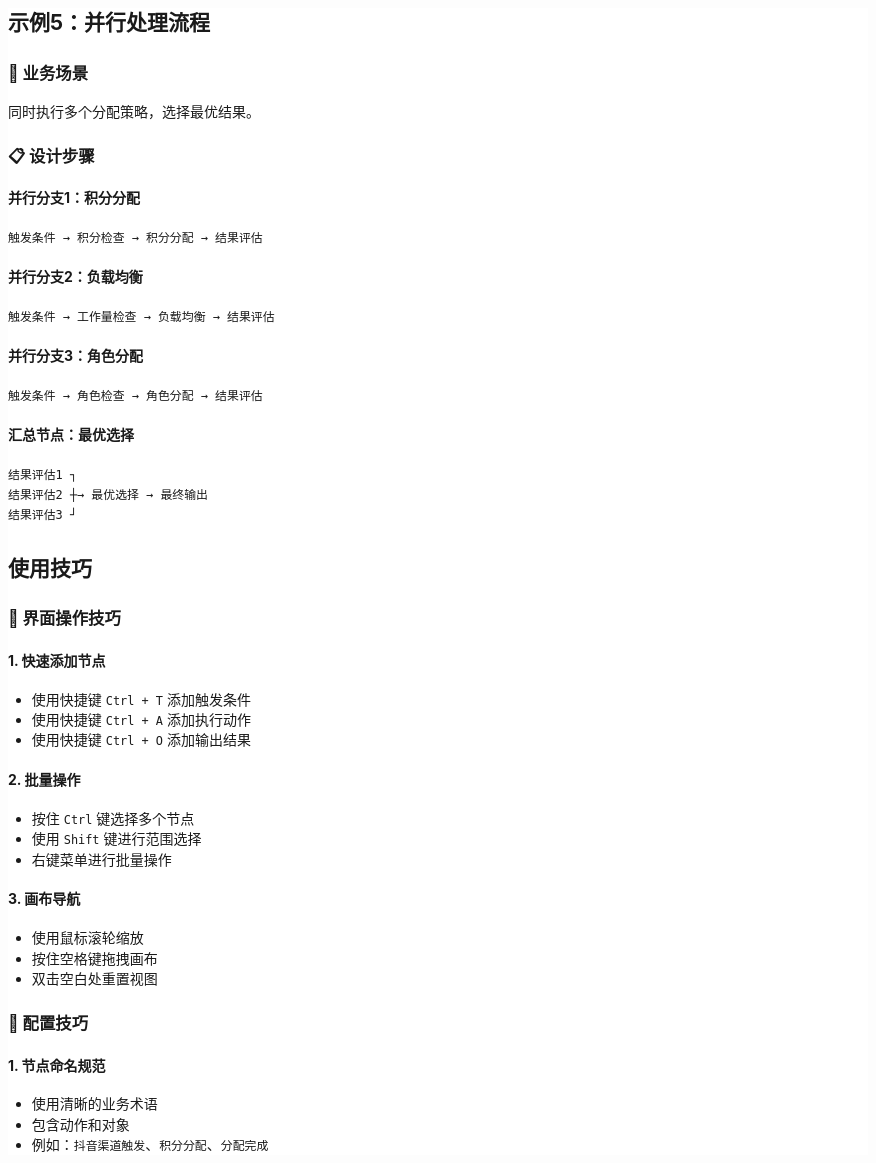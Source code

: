 ## 示例5：并行处理流程

### 🎯 业务场景
同时执行多个分配策略，选择最优结果。

### 📋 设计步骤

#### 并行分支1：积分分配
```
触发条件 → 积分检查 → 积分分配 → 结果评估
```

#### 并行分支2：负载均衡
```
触发条件 → 工作量检查 → 负载均衡 → 结果评估
```

#### 并行分支3：角色分配
```
触发条件 → 角色检查 → 角色分配 → 结果评估
```

#### 汇总节点：最优选择
```
结果评估1 ┐
结果评估2 ┼→ 最优选择 → 最终输出
结果评估3 ┘
```

## 使用技巧

### 🎨 界面操作技巧

#### 1. 快速添加节点
- 使用快捷键 `Ctrl + T` 添加触发条件
- 使用快捷键 `Ctrl + A` 添加执行动作
- 使用快捷键 `Ctrl + O` 添加输出结果

#### 2. 批量操作
- 按住 `Ctrl` 键选择多个节点
- 使用 `Shift` 键进行范围选择
- 右键菜单进行批量操作

#### 3. 画布导航
- 使用鼠标滚轮缩放
- 按住空格键拖拽画布
- 双击空白处重置视图

### 🔧 配置技巧

#### 1. 节点命名规范
- 使用清晰的业务术语
- 包含动作和对象
- 例如：`抖音渠道触发`、`积分分配`、`分配完成`
